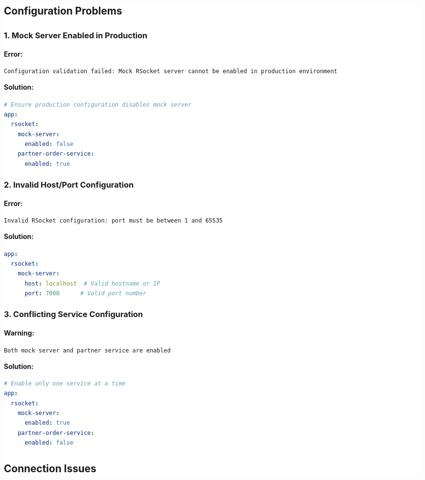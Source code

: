## Configuration Problems

### 1. Mock Server Enabled in Production

**Error:**
```
Configuration validation failed: Mock RSocket server cannot be enabled in production environment
```

**Solution:**
```yaml
# Ensure production configuration disables mock server
app:
  rsocket:
    mock-server:
      enabled: false
    partner-order-service:
      enabled: true
```

### 2. Invalid Host/Port Configuration

**Error:**
```
Invalid RSocket configuration: port must be between 1 and 65535
```

**Solution:**
```yaml
app:
  rsocket:
    mock-server:
      host: localhost  # Valid hostname or IP
      port: 7000      # Valid port number
```

### 3. Conflicting Service Configuration

**Warning:**
```
Both mock server and partner service are enabled
```

**Solution:**
```yaml
# Enable only one service at a time
app:
  rsocket:
    mock-server:
      enabled: true
    partner-order-service:
      enabled: false
```

## Connection Issues
